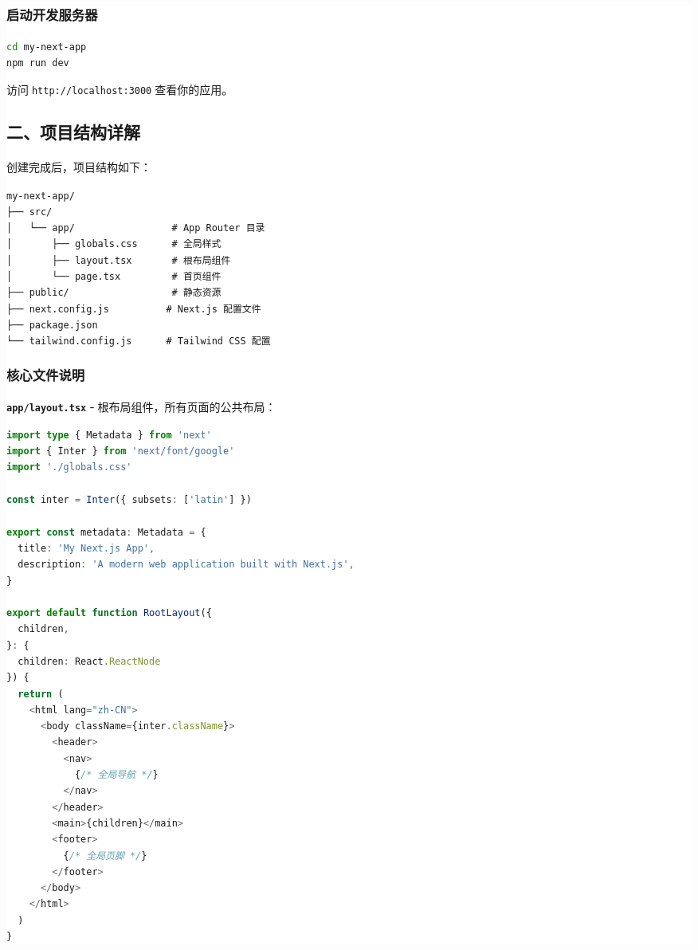 ### 启动开发服务器

```bash
cd my-next-app
npm run dev
```

访问 `http://localhost:3000` 查看你的应用。

## 二、项目结构详解

创建完成后，项目结构如下：

```
my-next-app/
├── src/
│   └── app/                 # App Router 目录
│       ├── globals.css      # 全局样式
│       ├── layout.tsx       # 根布局组件
│       └── page.tsx         # 首页组件
├── public/                  # 静态资源
├── next.config.js          # Next.js 配置文件
├── package.json
└── tailwind.config.js      # Tailwind CSS 配置
```

### 核心文件说明

**`app/layout.tsx`** - 根布局组件，所有页面的公共布局：

```typescript
import type { Metadata } from 'next'
import { Inter } from 'next/font/google'
import './globals.css'

const inter = Inter({ subsets: ['latin'] })

export const metadata: Metadata = {
  title: 'My Next.js App',
  description: 'A modern web application built with Next.js',
}

export default function RootLayout({
  children,
}: {
  children: React.ReactNode
}) {
  return (
    <html lang="zh-CN">
      <body className={inter.className}>
        <header>
          <nav>
            {/* 全局导航 */}
          </nav>
        </header>
        <main>{children}</main>
        <footer>
          {/* 全局页脚 */}
        </footer>
      </body>
    </html>
  )
}
```
